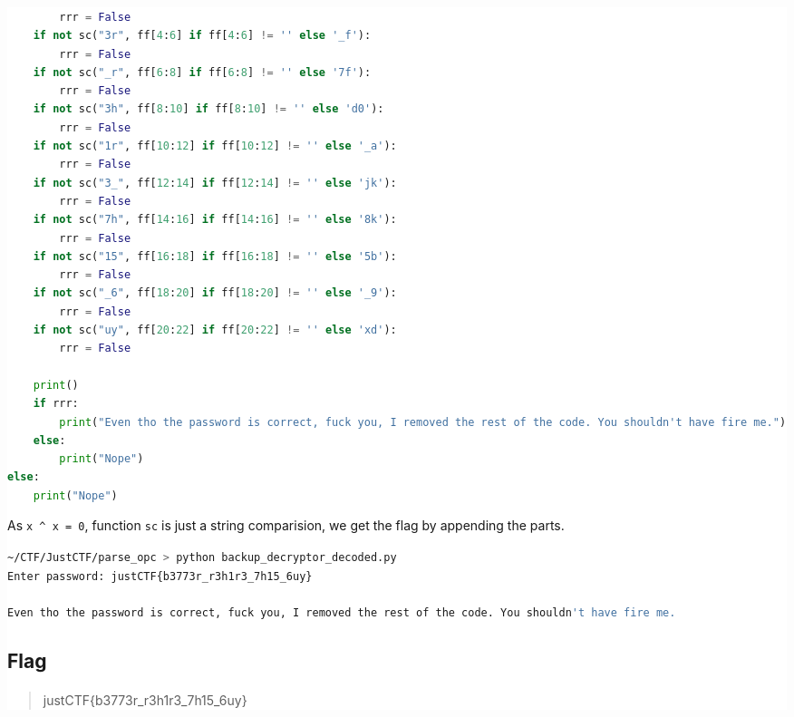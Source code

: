 ```py
        rrr = False
    if not sc("3r", ff[4:6] if ff[4:6] != '' else '_f'):
        rrr = False
    if not sc("_r", ff[6:8] if ff[6:8] != '' else '7f'):
        rrr = False
    if not sc("3h", ff[8:10] if ff[8:10] != '' else 'd0'):
        rrr = False
    if not sc("1r", ff[10:12] if ff[10:12] != '' else '_a'):
        rrr = False
    if not sc("3_", ff[12:14] if ff[12:14] != '' else 'jk'):
        rrr = False
    if not sc("7h", ff[14:16] if ff[14:16] != '' else '8k'):
        rrr = False
    if not sc("15", ff[16:18] if ff[16:18] != '' else '5b'):
        rrr = False
    if not sc("_6", ff[18:20] if ff[18:20] != '' else '_9'):
        rrr = False
    if not sc("uy", ff[20:22] if ff[20:22] != '' else 'xd'):
        rrr = False
    
    print()
    if rrr:
        print("Even tho the password is correct, fuck you, I removed the rest of the code. You shouldn't have fire me.")
    else:
        print("Nope")
else:
    print("Nope")
```
As `x ^ x = 0`, function `sc` is just a string comparision, we get the flag by appending the parts.
```bash
~/CTF/JustCTF/parse_opc > python backup_decryptor_decoded.py
Enter password: justCTF{b3773r_r3h1r3_7h15_6uy}

Even tho the password is correct, fuck you, I removed the rest of the code. You shouldn't have fire me.
```
## Flag
> justCTF{b3773r_r3h1r3_7h15_6uy}
